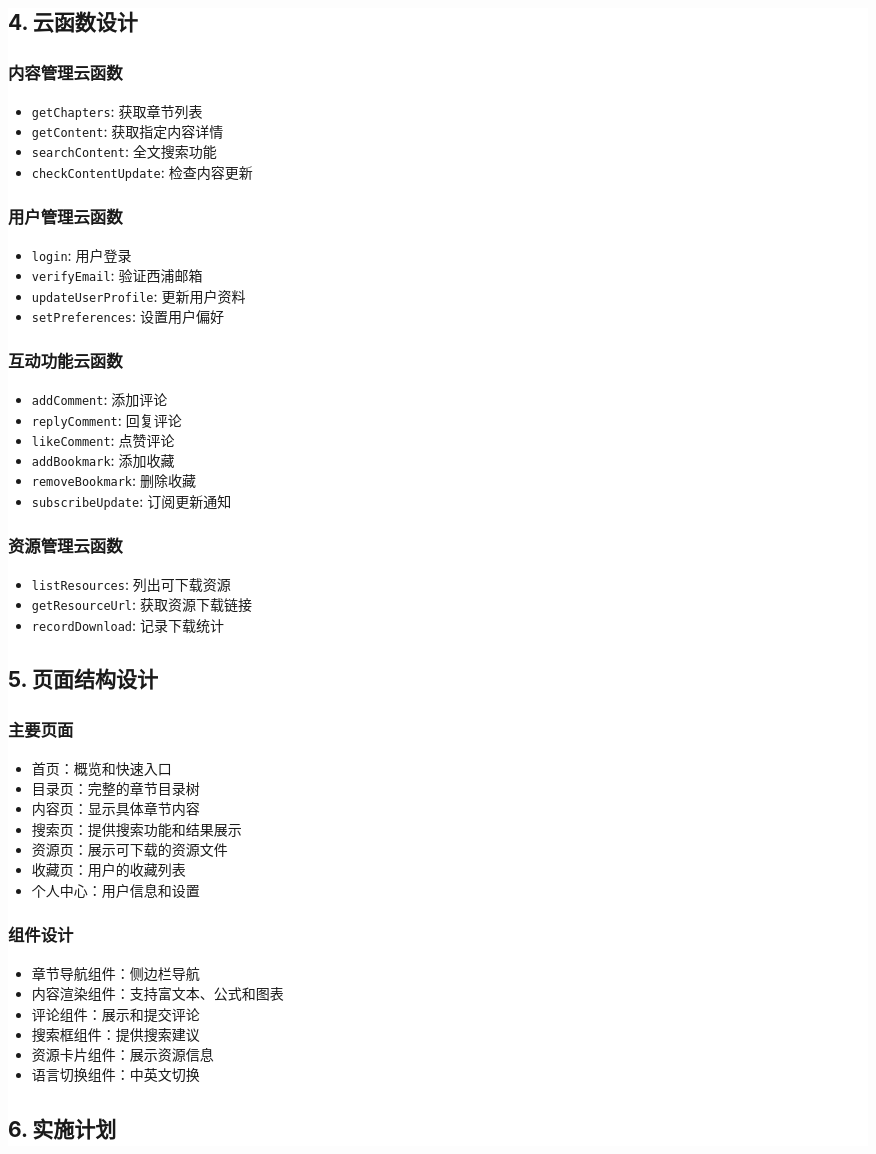 ## 4. 云函数设计

### 内容管理云函数
- `getChapters`: 获取章节列表
- `getContent`: 获取指定内容详情
- `searchContent`: 全文搜索功能
- `checkContentUpdate`: 检查内容更新

### 用户管理云函数
- `login`: 用户登录
- `verifyEmail`: 验证西浦邮箱
- `updateUserProfile`: 更新用户资料
- `setPreferences`: 设置用户偏好

### 互动功能云函数
- `addComment`: 添加评论
- `replyComment`: 回复评论
- `likeComment`: 点赞评论
- `addBookmark`: 添加收藏
- `removeBookmark`: 删除收藏
- `subscribeUpdate`: 订阅更新通知

### 资源管理云函数
- `listResources`: 列出可下载资源
- `getResourceUrl`: 获取资源下载链接
- `recordDownload`: 记录下载统计

## 5. 页面结构设计

### 主要页面
- 首页：概览和快速入口
- 目录页：完整的章节目录树
- 内容页：显示具体章节内容
- 搜索页：提供搜索功能和结果展示
- 资源页：展示可下载的资源文件
- 收藏页：用户的收藏列表
- 个人中心：用户信息和设置

### 组件设计
- 章节导航组件：侧边栏导航
- 内容渲染组件：支持富文本、公式和图表
- 评论组件：展示和提交评论
- 搜索框组件：提供搜索建议
- 资源卡片组件：展示资源信息
- 语言切换组件：中英文切换

## 6. 实施计划
